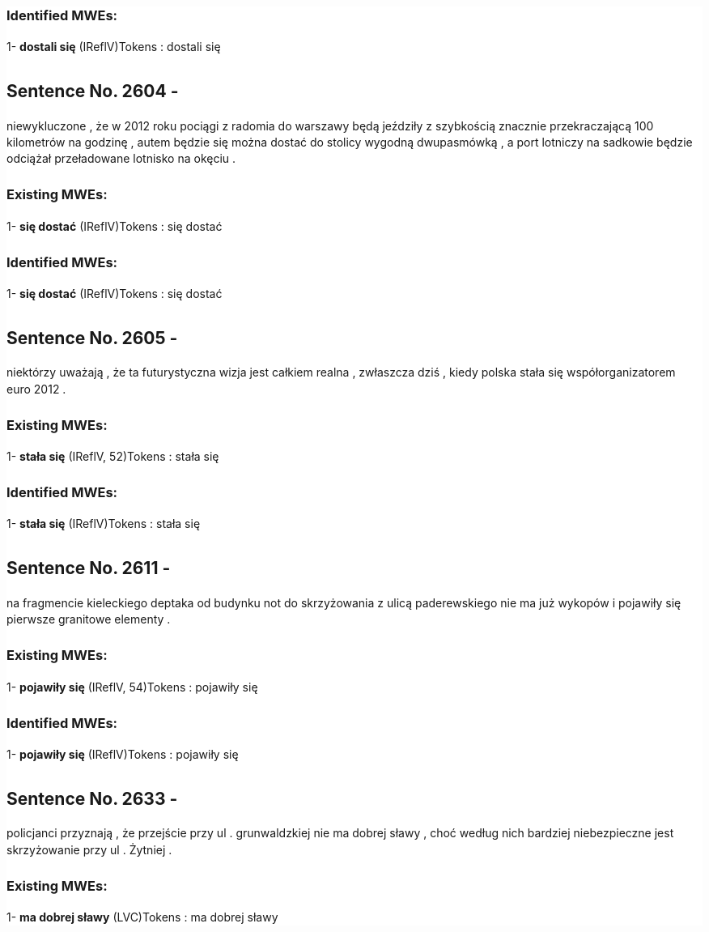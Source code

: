 ### Identified MWEs: 
1- **dostali się** (IReflV)Tokens : 
dostali
się

## Sentence No. 2604 - 
niewykluczone , że w 2012 roku pociągi z radomia do warszawy będą jeździły z szybkością znacznie przekraczającą 100 kilometrów na godzinę , autem będzie się można dostać do stolicy wygodną dwupasmówką , a port lotniczy na sadkowie będzie odciążał przeładowane lotnisko na okęciu . 
### Existing MWEs: 
1- **się dostać** (IReflV)Tokens : 
się
dostać

### Identified MWEs: 
1- **się dostać** (IReflV)Tokens : 
się
dostać

## Sentence No. 2605 - 
niektórzy uważają , że ta futurystyczna wizja jest całkiem realna , zwłaszcza dziś , kiedy polska stała się współorganizatorem euro 2012 . 
### Existing MWEs: 
1- **stała się** (IReflV, 52)Tokens : 
stała
się

### Identified MWEs: 
1- **stała się** (IReflV)Tokens : 
stała
się

## Sentence No. 2611 - 
na fragmencie kieleckiego deptaka od budynku not do skrzyżowania z ulicą paderewskiego nie ma już wykopów i pojawiły się pierwsze granitowe elementy . 
### Existing MWEs: 
1- **pojawiły się** (IReflV, 54)Tokens : 
pojawiły
się

### Identified MWEs: 
1- **pojawiły się** (IReflV)Tokens : 
pojawiły
się

## Sentence No. 2633 - 
policjanci przyznają , że przejście przy ul . grunwaldzkiej nie ma dobrej sławy , choć według nich bardziej niebezpieczne jest skrzyżowanie przy ul . Żytniej . 
### Existing MWEs: 
1- **ma dobrej sławy** (LVC)Tokens : 
ma
dobrej
sławy
